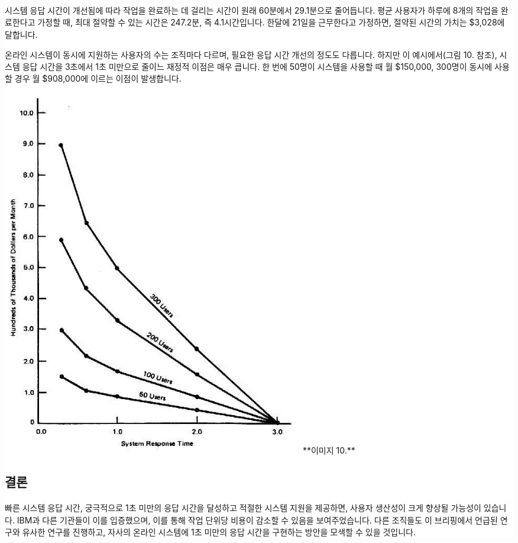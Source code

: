 시스템 응답 시간이 개선됨에 따라 작업을 완료하는 데 걸리는 시간이 원래 60분에서 29.1분으로 줄어듭니다. 평균 사용자가 하루에 8개의 작업을 완료한다고 가정할 때, 최대 절약할 수 있는 시간은 247.2분, 즉 4.1시간입니다. 한달에 21일을 근무한다고 가정하면, 절약된 시간의 가치는 $3,028에 달합니다.

온라인 시스템이 동시에 지원하는 사용자의 수는 조직마다 다르며, 필요한 응답 시간 개선의 정도도 다릅니다. 하지만 이 예시에서(그림 10. 참조), 시스템 응답 시간을 3초에서 1초 미만으로 줄이느 재정적 이점은 매우 큽니다. 한 번에 50명이 시스템을 사용할 때 월 $150,000, 300명이 동시에 사용할 경우 월 $908,000에 이르는 이점이 발생합니다.

<img src="./attachments/image10.jpg" width="500"/>
**이미지 10.**

## 결론
빠른 시스템 응답 시간, 궁극적으로 1초 미만의 응답 시간을 달성하고 적절한 시스템 지원을 제공하면, 사용자 생산성이 크게 향상될 가능성이 있습니다. IBM과 다른 기관들이 이를 입증했으며, 이를 통해 작업 단위당 비용이 감소할 수 있음을 보여주었습니다. 다른 조직들도 이 브리핑에서 언급된 연구와 유사한 연구를 진행하고, 자사의 온라인 시스템에 1초 미만의 응답 시간을 구현하는 방안을 모색할 수 있을 것입니다.